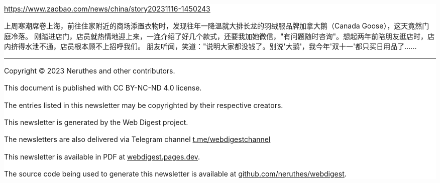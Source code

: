 https://www.zaobao.com/news/china/story20231116-1450243

上周寒潮席卷上海，前往住家附近的商场添置衣物时，发现往年一降温就大排长龙的羽绒服品牌加拿大鹅（Canada
Goose），这天竟然门庭冷落。
刚踏进店门，店员就热情地迎上来，一连介绍了好几个款式，还要我加她微信，"有问题随时咨询"。想起两年前陪朋友逛店时，店内挤得水泄不通，店员根本顾不上招呼我们。
朋友听闻，笑道："说明大家都没钱了。别说'大鹅'，我今年'双十一'都只买日用品了......




-----------------------------------

Copyright © 2023 Neruthes and other contributors.

This document is published with CC BY-NC-ND 4.0 license.

The entries listed in this newsletter may be copyrighted by their respective creators.

This newsletter is generated by the Web Digest project.

The newsletters are also delivered via Telegram channel [t.me/webdigestchannel](https://t.me/webdigestchannel)

This newsletter is available in PDF at [webdigest.pages.dev](https://webdigest.pages.dev/).

The source code being used to generate this newsletter is available at [github.com/neruthes/webdigest](https://github.com/neruthes/webdigest).

